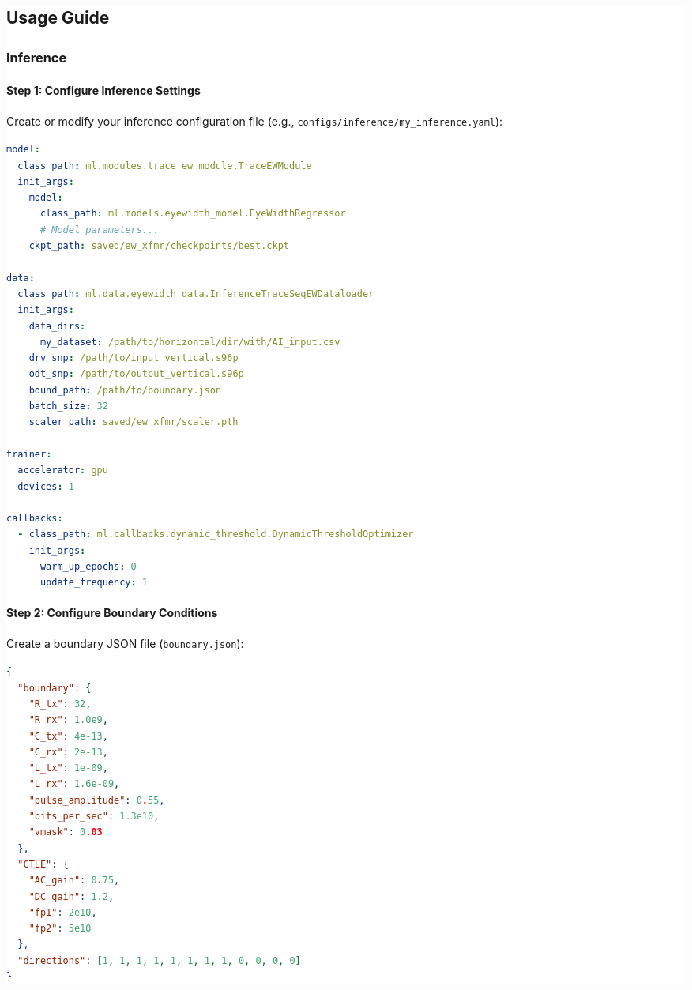## Usage Guide

### Inference

#### Step 1: Configure Inference Settings

Create or modify your inference configuration file (e.g., `configs/inference/my_inference.yaml`):

```yaml
model:
  class_path: ml.modules.trace_ew_module.TraceEWModule
  init_args:
    model:
      class_path: ml.models.eyewidth_model.EyeWidthRegressor
      # Model parameters...
    ckpt_path: saved/ew_xfmr/checkpoints/best.ckpt

data:
  class_path: ml.data.eyewidth_data.InferenceTraceSeqEWDataloader
  init_args:
    data_dirs:
      my_dataset: /path/to/horizontal/dir/with/AI_input.csv
    drv_snp: /path/to/input_vertical.s96p
    odt_snp: /path/to/output_vertical.s96p
    bound_path: /path/to/boundary.json
    batch_size: 32
    scaler_path: saved/ew_xfmr/scaler.pth

trainer:
  accelerator: gpu
  devices: 1

callbacks:
  - class_path: ml.callbacks.dynamic_threshold.DynamicThresholdOptimizer
    init_args:
      warm_up_epochs: 0
      update_frequency: 1
```

#### Step 2: Configure Boundary Conditions

Create a boundary JSON file (`boundary.json`):

```json
{
  "boundary": {
    "R_tx": 32,
    "R_rx": 1.0e9,
    "C_tx": 4e-13,
    "C_rx": 2e-13,
    "L_tx": 1e-09,
    "L_rx": 1.6e-09,
    "pulse_amplitude": 0.55,
    "bits_per_sec": 1.3e10,
    "vmask": 0.03
  },
  "CTLE": {
    "AC_gain": 0.75,
    "DC_gain": 1.2,
    "fp1": 2e10,
    "fp2": 5e10
  },
  "directions": [1, 1, 1, 1, 1, 1, 1, 1, 0, 0, 0, 0]
}
```
